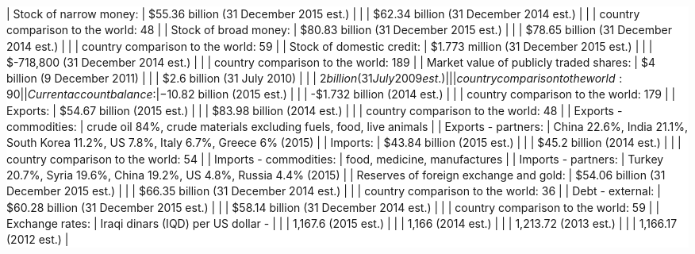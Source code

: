 | Stock of narrow money: | $55.36 billion (31 December 2015 est.) |
| | $62.34 billion (31 December 2014 est.) |
| | country comparison to the world: 48 |
| Stock of broad money: | $80.83 billion (31 December 2015 est.) |
| | $78.65 billion (31 December 2014 est.) |
| | country comparison to the world: 59 |
| Stock of domestic credit: | $1.773 million (31 December 2015 est.) |
| | $-718,800 (31 December 2014 est.) |
| | country comparison to the world: 189 |
| Market value of publicly traded shares: | $4 billion (9 December 2011) |
| | $2.6 billion (31 July 2010) |
| | $2 billion (31 July 2009 est.) |
| | country comparison to the world: 90 |
| Current account balance: | -$10.82 billion (2015 est.) |
| | -$1.732 billion (2014 est.) |
| | country comparison to the world: 179 |
| Exports: | $54.67 billion (2015 est.) |
| | $83.98 billion (2014 est.) |
| | country comparison to the world: 48 |
| Exports - commodities: | crude oil 84%, crude materials excluding fuels, food, live animals |
| Exports - partners: | China 22.6%, India 21.1%, South Korea 11.2%, US 7.8%, Italy 6.7%, Greece 6% (2015) |
| Imports: | $43.84 billion (2015 est.) |
| | $45.2 billion (2014 est.) |
| | country comparison to the world: 54 |
| Imports - commodities: | food, medicine, manufactures |
| Imports - partners: | Turkey 20.7%, Syria 19.6%, China 19.2%, US 4.8%, Russia 4.4% (2015) |
| Reserves of foreign exchange and gold: | $54.06 billion (31 December 2015 est.) |
| | $66.35 billion (31 December 2014 est.) |
| | country comparison to the world: 36 |
| Debt - external: | $60.28 billion (31 December 2015 est.) |
| | $58.14 billion (31 December 2014 est.) |
| | country comparison to the world: 59 |
| Exchange rates: | Iraqi dinars (IQD) per US dollar - |
| | 1,167.6 (2015 est.) |
| | 1,166 (2014 est.) |
| | 1,213.72 (2013 est.) |
| | 1,166.17 (2012 est.) |